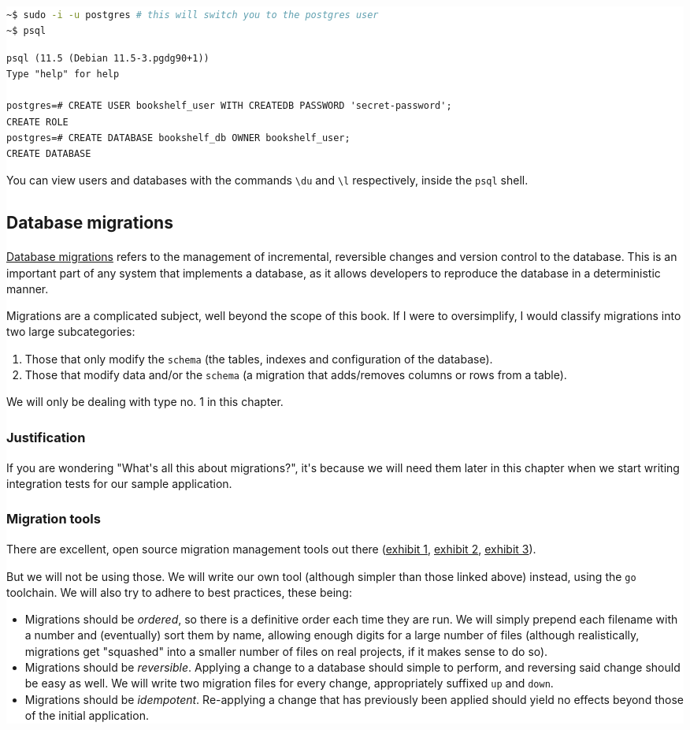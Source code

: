 ```sh
~$ sudo -i -u postgres # this will switch you to the postgres user
~$ psql
```

```
psql (11.5 (Debian 11.5-3.pgdg90+1))
Type "help" for help

postgres=# CREATE USER bookshelf_user WITH CREATEDB PASSWORD 'secret-password';
CREATE ROLE
postgres=# CREATE DATABASE bookshelf_db OWNER bookshelf_user;
CREATE DATABASE
```

You can view users and databases with the commands `\du` and `\l` respectively, inside the `psql` shell.

## Database migrations

[Database migrations](https://en.wikipedia.org/wiki/Schema_migration) refers to the management of incremental, reversible changes and version control to the database. This is an important part of any system that implements a database, as it allows developers to reproduce the database in a deterministic manner.

Migrations are a complicated subject, well beyond the scope of this book. If I were to oversimplify, I would classify migrations into two large subcategories:

1. Those that only modify the `schema` (the tables, indexes and configuration of the database).
2. Those that modify data and/or the `schema` (a migration that adds/removes columns or rows from a table).

We will only be dealing with type no. 1 in this chapter.

### Justification

If you are wondering "What's all this about migrations?", it's because we will need them later in this chapter when we start writing integration tests for our sample application.

### Migration tools

There are excellent, open source migration management tools out there ([exhibit 1](https://github.com/golang-migrate/migrate), [exhibit 2](https://github.com/mattes/migrate), [exhibit 3](https://github.com/go-pg/migrations)).

But we will not be using those. We will write our own tool (although simpler than those linked above) instead, using the `go` toolchain. We will also try to adhere to best practices, these being:

-   Migrations should be _ordered_, so there is a definitive order each time they are run. We will simply prepend each filename with a number and (eventually) sort them by name, allowing enough digits for a large number of files (although realistically, migrations get "squashed" into a smaller number of files on real projects, if it makes sense to do so).
-   Migrations should be _reversible_. Applying a change to a database should simple to perform, and reversing said change should be easy as well. We will write two migration files for every change, appropriately suffixed `up` and `down`.
-   Migrations should be _idempotent_. Re-applying a change that has previously been applied should yield no effects beyond those of the initial application.
